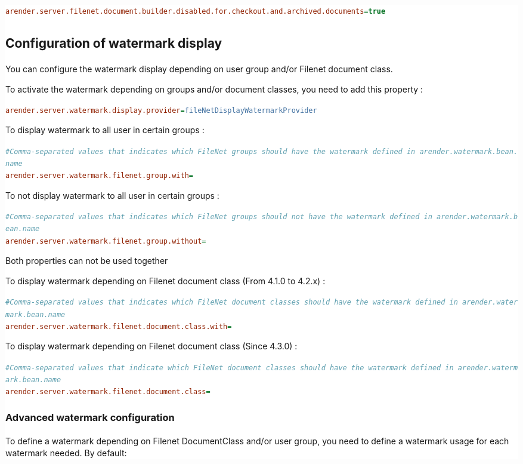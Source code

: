 ```cfg
arender.server.filenet.document.builder.disabled.for.checkout.and.archived.documents=true
```

## Configuration of watermark display

You can configure the watermark display depending on user group and/or Filenet document class.

To activate the watermark depending on groups and/or document classes, you need to add this property :


```cfg
arender.server.watermark.display.provider=fileNetDisplayWatermarkProvider
```


To display watermark to all user in certain groups :

```cfg
#Comma-separated values that indicates which FileNet groups should have the watermark defined in arender.watermark.bean.name
arender.server.watermark.filenet.group.with=
```


To not display watermark to all user in certain groups :

```cfg
#Comma-separated values that indicates which FileNet groups should not have the watermark defined in arender.watermark.bean.name
arender.server.watermark.filenet.group.without=
```


Both properties can not be used together

To display watermark depending on Filenet document class (From 4.1.0 to 4.2.x) :


```cfg
#Comma-separated values that indicates which FileNet document classes should have the watermark defined in arender.watermark.bean.name
arender.server.watermark.filenet.document.class.with=
```


To display watermark depending on Filenet document class (Since 4.3.0) :


```cfg
#Comma-separated values that indicate which FileNet document classes should have the watermark defined in arender.watermark.bean.name
arender.server.watermark.filenet.document.class=
```


### Advanced watermark configuration

To define a watermark depending on Filenet DocumentClass and/or user group, you need to define a watermark usage for each watermark needed. 
By default:
